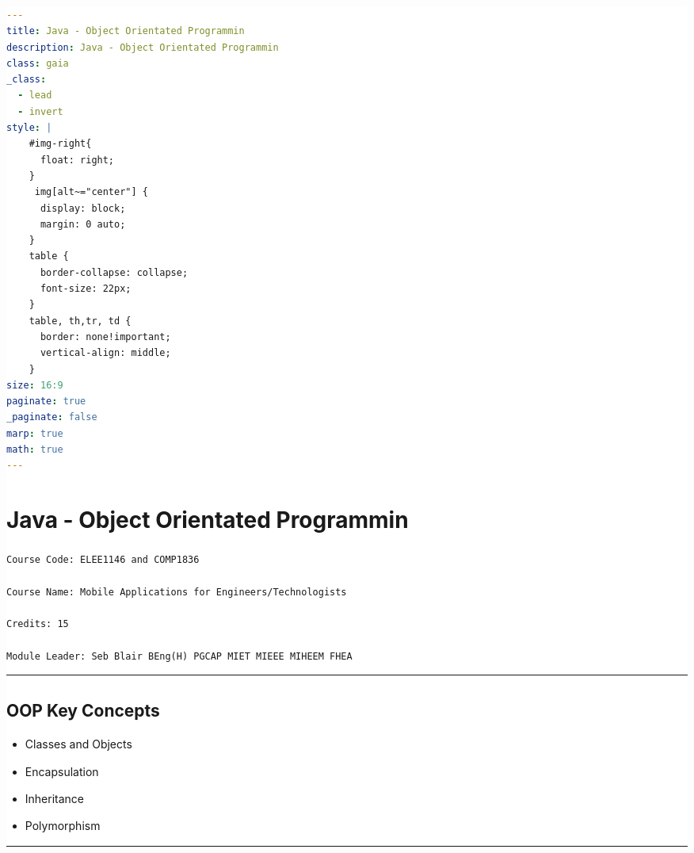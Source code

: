 ```yaml
---
title: Java - Object Orientated Programmin
description: Java - Object Orientated Programmin
class: gaia
_class:
  - lead
  - invert
style: |
    #img-right{
      float: right;
    }
     img[alt~="center"] {
      display: block;
      margin: 0 auto;
    }
    table {
      border-collapse: collapse;
      font-size: 22px;
    }
    table, th,tr, td {
      border: none!important;
      vertical-align: middle;
    }
size: 16:9
paginate: true
_paginate: false
marp: true
math: true
---
```


# Java - Object Orientated Programmin

    Course Code: ELEE1146 and COMP1836

    Course Name: Mobile Applications for Engineers/Technologists

    Credits: 15

    Module Leader: Seb Blair BEng(H) PGCAP MIET MIEEE MIHEEM FHEA

---

## OOP Key Concepts

- Classes and Objects

- Encapsulation

- Inheritance 

- Polymorphism

---